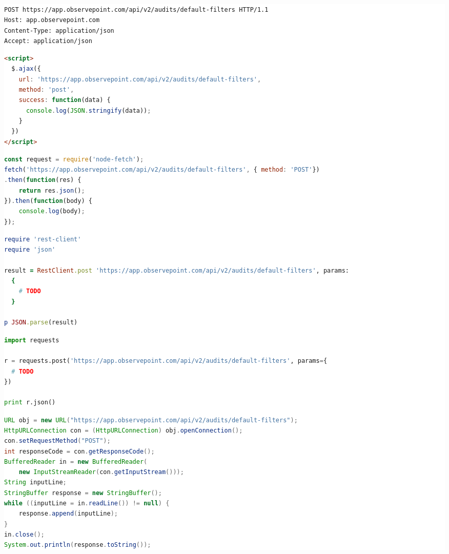 ````http
POST https://app.observepoint.com/api/v2/audits/default-filters HTTP/1.1
Host: app.observepoint.com
Content-Type: application/json
Accept: application/json
````

````html
<script>
  $.ajax({
    url: 'https://app.observepoint.com/api/v2/audits/default-filters',
    method: 'post',
    success: function(data) {
      console.log(JSON.stringify(data));
    }
  })
</script>
````

````javascript
const request = require('node-fetch');
fetch('https://app.observepoint.com/api/v2/audits/default-filters', { method: 'POST'})
.then(function(res) {
    return res.json();
}).then(function(body) {
    console.log(body);
});
````

````ruby
require 'rest-client'
require 'json'

result = RestClient.post 'https://app.observepoint.com/api/v2/audits/default-filters', params:
  {
    # TODO
  }

p JSON.parse(result)
````

````python
import requests

r = requests.post('https://app.observepoint.com/api/v2/audits/default-filters', params={
  # TODO
})

print r.json()
````

````java
URL obj = new URL("https://app.observepoint.com/api/v2/audits/default-filters");
HttpURLConnection con = (HttpURLConnection) obj.openConnection();
con.setRequestMethod("POST");
int responseCode = con.getResponseCode();
BufferedReader in = new BufferedReader(
    new InputStreamReader(con.getInputStream()));
String inputLine;
StringBuffer response = new StringBuffer();
while ((inputLine = in.readLine()) != null) {
    response.append(inputLine);
}
in.close();
System.out.println(response.toString());
````
